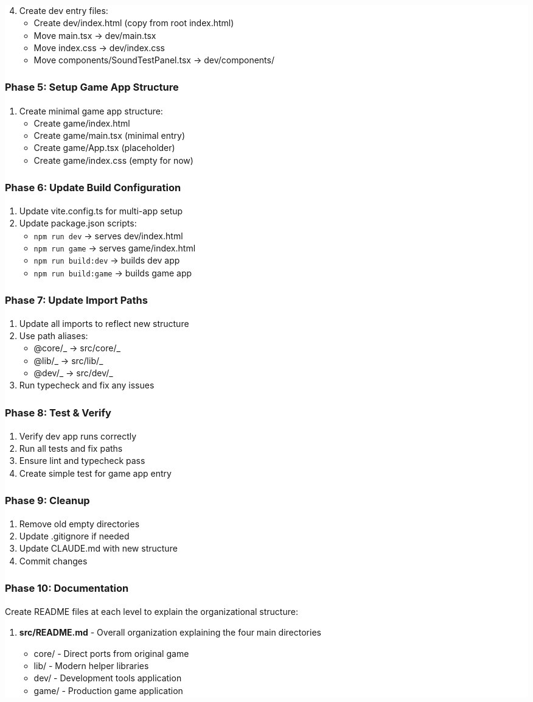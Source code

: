 4. Create dev entry files:
   - Create dev/index.html (copy from root index.html)
   - Move main.tsx → dev/main.tsx
   - Move index.css → dev/index.css
   - Move components/SoundTestPanel.tsx → dev/components/

### Phase 5: Setup Game App Structure

1. Create minimal game app structure:
   - Create game/index.html
   - Create game/main.tsx (minimal entry)
   - Create game/App.tsx (placeholder)
   - Create game/index.css (empty for now)

### Phase 6: Update Build Configuration

1. Update vite.config.ts for multi-app setup
2. Update package.json scripts:
   - `npm run dev` → serves dev/index.html
   - `npm run game` → serves game/index.html
   - `npm run build:dev` → builds dev app
   - `npm run build:game` → builds game app

### Phase 7: Update Import Paths

1. Update all imports to reflect new structure
2. Use path aliases:
   - @core/_ → src/core/_
   - @lib/_ → src/lib/_
   - @dev/_ → src/dev/_
3. Run typecheck and fix any issues

### Phase 8: Test & Verify

1. Verify dev app runs correctly
2. Run all tests and fix paths
3. Ensure lint and typecheck pass
4. Create simple test for game app entry

### Phase 9: Cleanup

1. Remove old empty directories
2. Update .gitignore if needed
3. Update CLAUDE.md with new structure
4. Commit changes

### Phase 10: Documentation

Create README files at each level to explain the organizational structure:

1. **src/README.md** - Overall organization explaining the four main directories

   - core/ - Direct ports from original game
   - lib/ - Modern helper libraries
   - dev/ - Development tools application
   - game/ - Production game application
